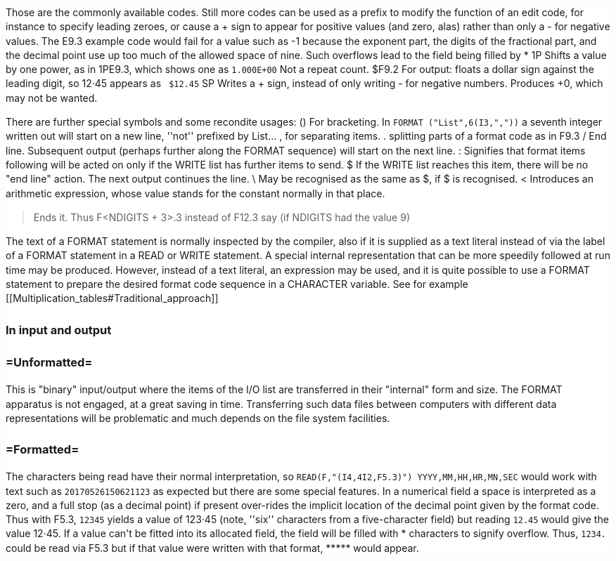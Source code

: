 Those are the commonly available codes. Still more codes can be used as a prefix to modify the function of an edit code, for instance to specify leading zeroes, or cause a + sign to appear for positive values (and zero, alas) rather than only a - for negative values. The E9.3 example code would fail for a value such as -1 because the exponent part, the digits of the fractional part, and the decimal point use up too much of the allowed space of nine. Such overflows lead to the field being filled by *
 1P    Shifts a value by one power, as in 1PE9.3, which shows one as <code>1.000E+00</code> Not a repeat count.
 $F9.2 For output: floats a dollar sign against the leading digit, so 12·45 appears as <code>   $12.45</code>
 SP    Writes a + sign, instead of only writing - for negative numbers. Produces +0, which may not be wanted.
 
There are further special symbols and some recondite usages:
 () For bracketing. In <code>FORMAT ("List",6(I3,","))</code> a seventh integer written out will start on a new line, ''not'' prefixed by List...
  , for separating items.
  . splitting parts of a format code as in F9.3
  / End line. Subsequent output (perhaps further along the FORMAT sequence) will start on the next line.
  : Signifies that format items following will be acted on only if the WRITE list has further items to send.
  $ If the WRITE list reaches this item, there will be no "end line" action. The next output continues the line.
  \ May be recognised as the same as $, if $ is recognised.
  < Introduces an arithmetic expression, whose value stands for the constant normally in that place.
  > Ends it. Thus F<NDIGITS + 3>.3 instead of F12.3 say (if NDIGITS had the value 9)
  
The text of a FORMAT statement is normally inspected by the compiler, also if it is supplied as a text literal instead of via the label of a FORMAT statement in a READ or WRITE statement. A special internal representation that can be more speedily followed at run time may be produced. However, instead of a text literal, an expression may be used, and it is quite possible to use a FORMAT statement to prepare the desired format code sequence in a CHARACTER variable. See for example [[Multiplication_tables#Traditional_approach]]


### In input and output
  

### =Unformatted=

This is "binary" input/output where the items of the I/O list are transferred in their "internal" form and size. The FORMAT apparatus is not engaged, at a great saving in time. Transferring such data files between computers with different data representations will be problematic and much depends on the file system facilities.


### =Formatted=

The characters being read have their normal interpretation, so <code>READ(F,"(I4,4I2,F5.3)") YYYY,MM,HH,HR,MN,SEC</code> would work with text such as <code>20170526150621123</code> as expected but there are some special features. In a numerical field a space is interpreted as a zero, and a full stop (as a decimal point) if present over-rides the implicit location of the decimal point given by the format code. Thus with F5.3, <code>12345</code> yields a value of 123·45 (note, ''six'' characters from a five-character field) but reading <code>12.45</code> would give the value 12·45. If a value can't be fitted into its allocated field, the field will be filled with * characters to signify overflow. Thus, <code>1234.</code> could be read via F5.3 but if that value were written with that format, ***** would appear.

